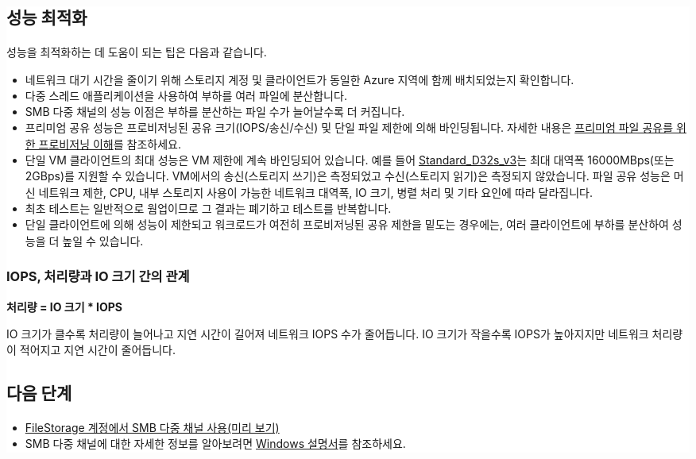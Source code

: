 ## <a name="optimizing-performance"></a>성능 최적화

성능을 최적화하는 데 도움이 되는 팁은 다음과 같습니다.

- 네트워크 대기 시간을 줄이기 위해 스토리지 계정 및 클라이언트가 동일한 Azure 지역에 함께 배치되었는지 확인합니다.
- 다중 스레드 애플리케이션을 사용하여 부하를 여러 파일에 분산합니다.
- SMB 다중 채널의 성능 이점은 부하를 분산하는 파일 수가 늘어날수록 더 커집니다.
- 프리미엄 공유 성능은 프로비저닝된 공유 크기(IOPS/송신/수신) 및 단일 파일 제한에 의해 바인딩됩니다. 자세한 내용은 [프리미엄 파일 공유를 위한 프로비저닝 이해](understanding-billing.md#provisioned-model)를 참조하세요.
- 단일 VM 클라이언트의 최대 성능은 VM 제한에 계속 바인딩되어 있습니다. 예를 들어 [Standard_D32s_v3](../../virtual-machines/dv3-dsv3-series.md)는 최대 대역폭 16000MBps(또는 2GBps)를 지원할 수 있습니다. VM에서의 송신(스토리지 쓰기)은 측정되었고 수신(스토리지 읽기)은 측정되지 않았습니다. 파일 공유 성능은 머신 네트워크 제한, CPU, 내부 스토리지 사용이 가능한 네트워크 대역폭, IO 크기, 병렬 처리 및 기타 요인에 따라 달라집니다.
- 최초 테스트는 일반적으로 웜업이므로 그 결과는 폐기하고 테스트를 반복합니다.
- 단일 클라이언트에 의해 성능이 제한되고 워크로드가 여전히 프로비저닝된 공유 제한을 밑도는 경우에는, 여러 클라이언트에 부하를 분산하여 성능을 더 높일 수 있습니다.

### <a name="the-relationship-between-iops-throughput-and-io-sizes"></a>IOPS, 처리량과 IO 크기 간의 관계

**처리량 = IO 크기 * IOPS**

IO 크기가 클수록 처리량이 늘어나고 지연 시간이 길어져 네트워크 IOPS 수가 줄어듭니다. IO 크기가 작을수록 IOPS가 높아지지만 네트워크 처리량이 적어지고 지연 시간이 줄어듭니다.

## <a name="next-steps"></a>다음 단계

- [FileStorage 계정에서 SMB 다중 채널 사용(미리 보기)](storage-files-enable-smb-multichannel.md)
- SMB 다중 채널에 대한 자세한 정보를 알아보려면 [Windows 설명서](/azure-stack/hci/manage/manage-smb-multichannel)를 참조하세요.
